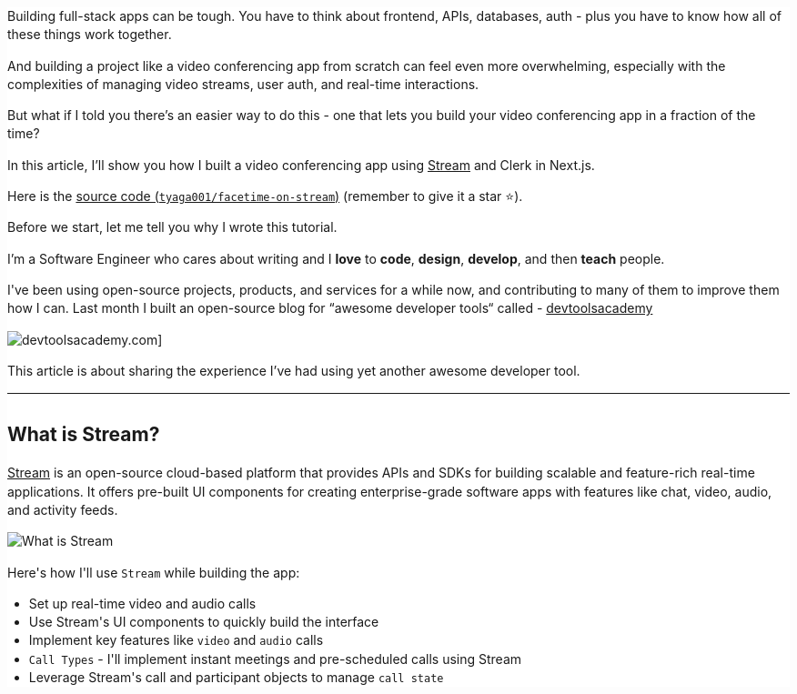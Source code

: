 <SiteInfo
  name="How I Built a Custom Video Conferencing App with Stream and Next.js"
  desc="Building full-stack apps can be tough. You have to think about frontend, APIs, databases, auth - plus you have to know how all of these things work together. And building a project like a video conferencing app from scratch can feel even more overwhe..."
  url="https://freecodecamp.org/news/how-i-built-a-custom-video-conferencing-app-with-stream-and-nextjs"
  logo="https://cdn.freecodecamp.org/universal/favicons/favicon.ico"
  preview="https://cdn.hashnode.com/res/hashnode/image/upload/v1727433361539/498f0742-2ff1-4762-b268-2c25eb22017e.png"/>

Building full-stack apps can be tough. You have to think about frontend, APIs, databases, auth - plus you have to know how all of these things work together.

And building a project like a video conferencing app from scratch can feel even more overwhelming, especially with the complexities of managing video streams, user auth, and real-time interactions.

But what if I told you there’s an easier way to do this - one that lets you build your video conferencing app in a fraction of the time?

In this article, I’ll show you how I built a video conferencing app using [<VPIcon icon="fas fa-globe"/>Stream](https://getstream.io/) and Clerk in Next.js.

Here is the [source code (<VPIcon icon="iconfont icon-github"/>`tyaga001/facetime-on-stream`)](https://github.com/tyaga001/facetime-on-stream) (remember to give it a star ⭐).

Before we start, let me tell you why I wrote this tutorial.

I’m a Software Engineer who cares about writing and I **love** to **code**, **design**, **develop**, and then **teach** people.

I've been using open-source projects, products, and services for a while now, and contributing to many of them to improve them how I can. Last month I built an open-source blog for “awesome developer tools“ called - [<VPIcon icon="fas fa-globe"/>devtoolsacademy](https://devtoolsacademy.com/)

![devtoolsacademy.com](https://cdn.hashnode.com/res/hashnode/image/upload/v1727430858395/70ffbec4-69ab-4f31-a9cb-02b44066ac6b.png)]

This article is about sharing the experience I’ve had using yet another awesome developer tool.

---

## What is Stream?

[<VPIcon icon="fas fa-globe"/>Stream](https://getstream.io/) is an open-source cloud-based platform that provides APIs and SDKs for building scalable and feature-rich real-time applications. It offers pre-built UI components for creating enterprise-grade software apps with features like chat, video, audio, and activity feeds.

![What is Stream](https://cdn.hashnode.com/res/hashnode/image/upload/v1726475007023/be45aa40-7794-434a-8f5d-f4b637d97fd8.png)

Here's how I'll use `Stream` while building the app:

- Set up real-time video and audio calls
- Use Stream's UI components to quickly build the interface
- Implement key features like `video` and `audio` calls
- `Call Types` - I'll implement instant meetings and pre-scheduled calls using Stream
- Leverage Stream's call and participant objects to manage `call state`
